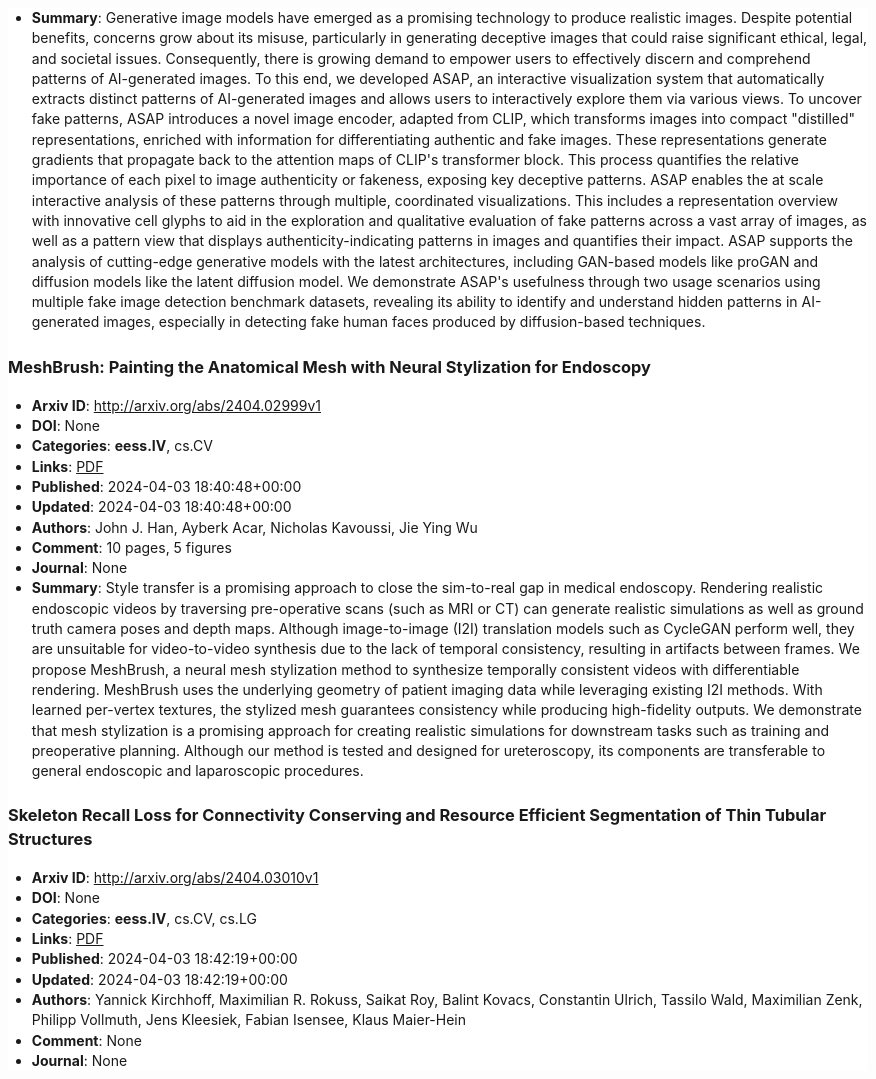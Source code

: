 - **Summary**: Generative image models have emerged as a promising technology to produce realistic images. Despite potential benefits, concerns grow about its misuse, particularly in generating deceptive images that could raise significant ethical, legal, and societal issues. Consequently, there is growing demand to empower users to effectively discern and comprehend patterns of AI-generated images. To this end, we developed ASAP, an interactive visualization system that automatically extracts distinct patterns of AI-generated images and allows users to interactively explore them via various views. To uncover fake patterns, ASAP introduces a novel image encoder, adapted from CLIP, which transforms images into compact "distilled" representations, enriched with information for differentiating authentic and fake images. These representations generate gradients that propagate back to the attention maps of CLIP's transformer block. This process quantifies the relative importance of each pixel to image authenticity or fakeness, exposing key deceptive patterns. ASAP enables the at scale interactive analysis of these patterns through multiple, coordinated visualizations. This includes a representation overview with innovative cell glyphs to aid in the exploration and qualitative evaluation of fake patterns across a vast array of images, as well as a pattern view that displays authenticity-indicating patterns in images and quantifies their impact. ASAP supports the analysis of cutting-edge generative models with the latest architectures, including GAN-based models like proGAN and diffusion models like the latent diffusion model. We demonstrate ASAP's usefulness through two usage scenarios using multiple fake image detection benchmark datasets, revealing its ability to identify and understand hidden patterns in AI-generated images, especially in detecting fake human faces produced by diffusion-based techniques.



### MeshBrush: Painting the Anatomical Mesh with Neural Stylization for Endoscopy
- **Arxiv ID**: http://arxiv.org/abs/2404.02999v1
- **DOI**: None
- **Categories**: **eess.IV**, cs.CV
- **Links**: [PDF](http://arxiv.org/pdf/2404.02999v1)
- **Published**: 2024-04-03 18:40:48+00:00
- **Updated**: 2024-04-03 18:40:48+00:00
- **Authors**: John J. Han, Ayberk Acar, Nicholas Kavoussi, Jie Ying Wu
- **Comment**: 10 pages, 5 figures
- **Journal**: None
- **Summary**: Style transfer is a promising approach to close the sim-to-real gap in medical endoscopy. Rendering realistic endoscopic videos by traversing pre-operative scans (such as MRI or CT) can generate realistic simulations as well as ground truth camera poses and depth maps. Although image-to-image (I2I) translation models such as CycleGAN perform well, they are unsuitable for video-to-video synthesis due to the lack of temporal consistency, resulting in artifacts between frames. We propose MeshBrush, a neural mesh stylization method to synthesize temporally consistent videos with differentiable rendering. MeshBrush uses the underlying geometry of patient imaging data while leveraging existing I2I methods. With learned per-vertex textures, the stylized mesh guarantees consistency while producing high-fidelity outputs. We demonstrate that mesh stylization is a promising approach for creating realistic simulations for downstream tasks such as training and preoperative planning. Although our method is tested and designed for ureteroscopy, its components are transferable to general endoscopic and laparoscopic procedures.



### Skeleton Recall Loss for Connectivity Conserving and Resource Efficient Segmentation of Thin Tubular Structures
- **Arxiv ID**: http://arxiv.org/abs/2404.03010v1
- **DOI**: None
- **Categories**: **eess.IV**, cs.CV, cs.LG
- **Links**: [PDF](http://arxiv.org/pdf/2404.03010v1)
- **Published**: 2024-04-03 18:42:19+00:00
- **Updated**: 2024-04-03 18:42:19+00:00
- **Authors**: Yannick Kirchhoff, Maximilian R. Rokuss, Saikat Roy, Balint Kovacs, Constantin Ulrich, Tassilo Wald, Maximilian Zenk, Philipp Vollmuth, Jens Kleesiek, Fabian Isensee, Klaus Maier-Hein
- **Comment**: None
- **Journal**: None
